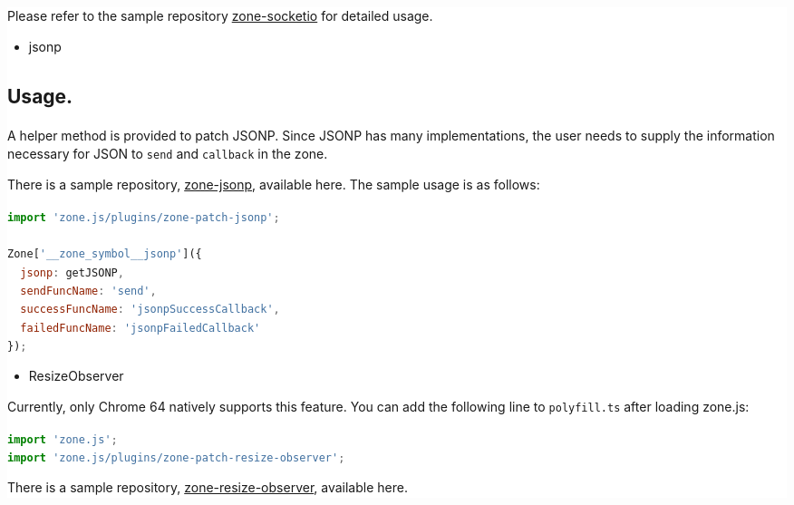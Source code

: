Please refer to the sample repository [zone-socketio](https://github.com/JiaLiPassion/zone-socketio) for detailed usage.

- jsonp

## Usage.

A helper method is provided to patch JSONP. Since JSONP has many implementations, the user needs to supply the information necessary for JSON to `send` and `callback` in the zone.

There is a sample repository, [zone-jsonp](https://github.com/JiaLiPassion/test-zone-js-with-jsonp), available here. The sample usage is as follows:

```javascript
import 'zone.js/plugins/zone-patch-jsonp';

Zone['__zone_symbol__jsonp']({
  jsonp: getJSONP,
  sendFuncName: 'send',
  successFuncName: 'jsonpSuccessCallback',
  failedFuncName: 'jsonpFailedCallback'
});
```

- ResizeObserver

Currently, only Chrome 64 natively supports this feature. You can add the following line to `polyfill.ts` after loading zone.js:

```ts
import 'zone.js';
import 'zone.js/plugins/zone-patch-resize-observer';
```

There is a sample repository, [zone-resize-observer](https://github.com/JiaLiPassion/zone-resize-observer), available here.
